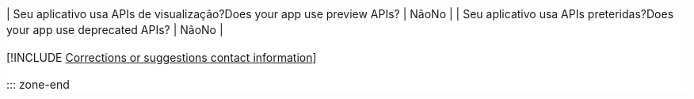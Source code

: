 | <span data-ttu-id="d40ac-236">Seu aplicativo usa APIs de visualização?</span><span class="sxs-lookup"><span data-stu-id="d40ac-236">Does your app use preview APIs?</span></span> | <span data-ttu-id="d40ac-237">Não</span><span class="sxs-lookup"><span data-stu-id="d40ac-237">No</span></span> |
| <span data-ttu-id="d40ac-238">Seu aplicativo usa APIs preteridas?</span><span class="sxs-lookup"><span data-stu-id="d40ac-238">Does your app use deprecated APIs?</span></span> | <span data-ttu-id="d40ac-239">Não</span><span class="sxs-lookup"><span data-stu-id="d40ac-239">No</span></span> |

[!INCLUDE [Corrections or suggestions contact information](../includes/corrections-or-suggestions.md)]

::: zone-end
